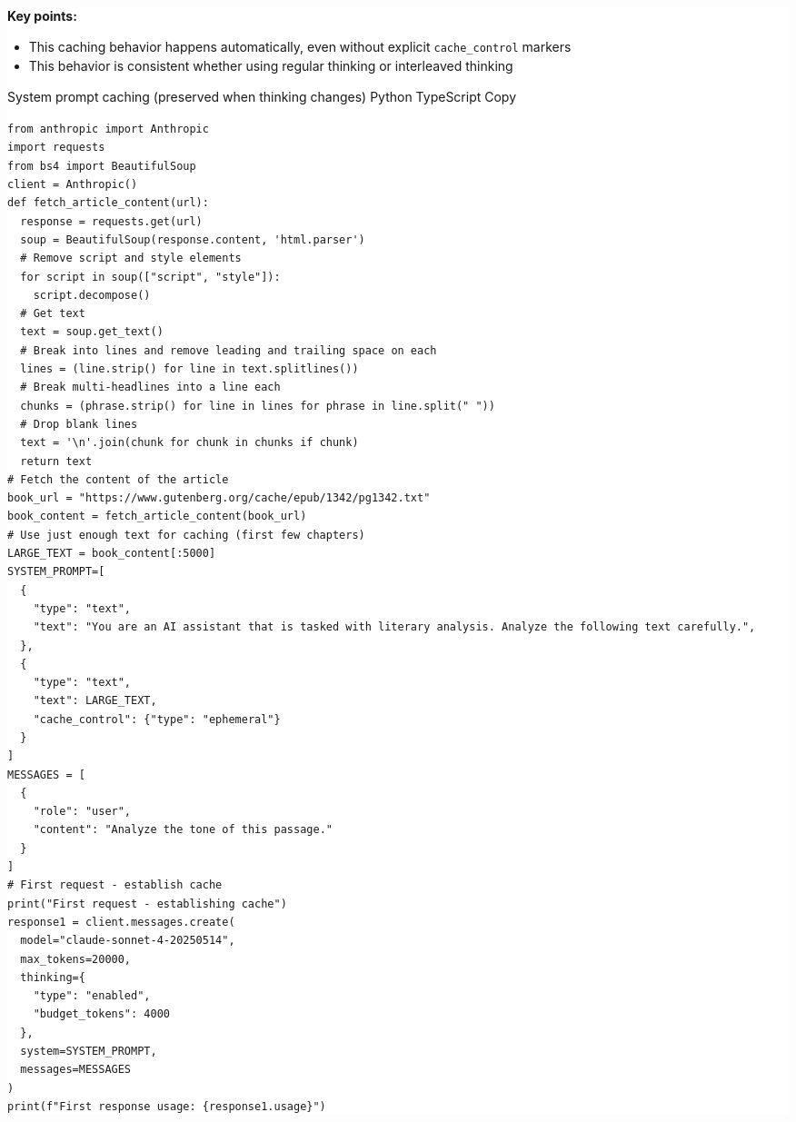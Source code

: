 **Key points:**
  * This caching behavior happens automatically, even without explicit `cache_control` markers
  * This behavior is consistent whether using regular thinking or interleaved thinking


System prompt caching (preserved when thinking changes)
Python
TypeScript
Copy
```
from anthropic import Anthropic
import requests
from bs4 import BeautifulSoup
client = Anthropic()
def fetch_article_content(url):
  response = requests.get(url)
  soup = BeautifulSoup(response.content, 'html.parser')
  # Remove script and style elements
  for script in soup(["script", "style"]):
    script.decompose()
  # Get text
  text = soup.get_text()
  # Break into lines and remove leading and trailing space on each
  lines = (line.strip() for line in text.splitlines())
  # Break multi-headlines into a line each
  chunks = (phrase.strip() for line in lines for phrase in line.split(" "))
  # Drop blank lines
  text = '\n'.join(chunk for chunk in chunks if chunk)
  return text
# Fetch the content of the article
book_url = "https://www.gutenberg.org/cache/epub/1342/pg1342.txt"
book_content = fetch_article_content(book_url)
# Use just enough text for caching (first few chapters)
LARGE_TEXT = book_content[:5000]
SYSTEM_PROMPT=[
  {
    "type": "text",
    "text": "You are an AI assistant that is tasked with literary analysis. Analyze the following text carefully.",
  },
  {
    "type": "text",
    "text": LARGE_TEXT,
    "cache_control": {"type": "ephemeral"}
  }
]
MESSAGES = [
  {
    "role": "user",
    "content": "Analyze the tone of this passage."
  }
]
# First request - establish cache
print("First request - establishing cache")
response1 = client.messages.create(
  model="claude-sonnet-4-20250514",
  max_tokens=20000,
  thinking={
    "type": "enabled",
    "budget_tokens": 4000
  },
  system=SYSTEM_PROMPT,
  messages=MESSAGES
)
print(f"First response usage: {response1.usage}")
```
